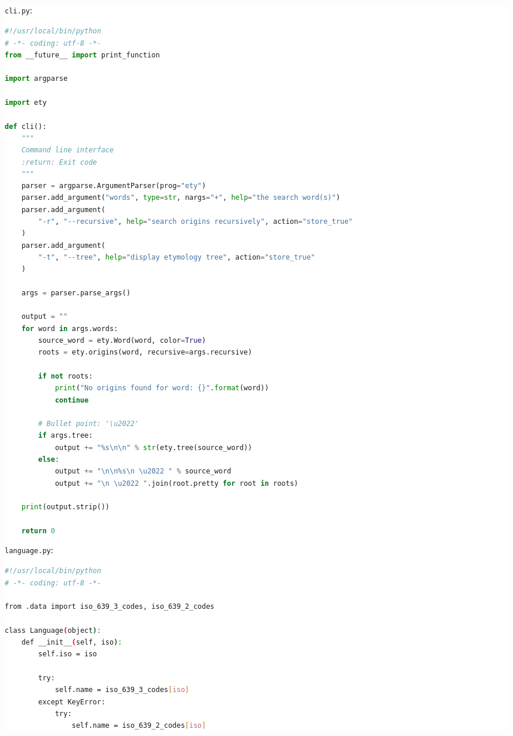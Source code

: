`cli.py`:

```py
#!/usr/local/bin/python
# -*- coding: utf-8 -*-
from __future__ import print_function

import argparse

import ety

def cli():
    """
    Command line interface
    :return: Exit code
    """
    parser = argparse.ArgumentParser(prog="ety")
    parser.add_argument("words", type=str, nargs="+", help="the search word(s)")
    parser.add_argument(
        "-r", "--recursive", help="search origins recursively", action="store_true"
    )
    parser.add_argument(
        "-t", "--tree", help="display etymology tree", action="store_true"
    )

    args = parser.parse_args()

    output = ""
    for word in args.words:
        source_word = ety.Word(word, color=True)
        roots = ety.origins(word, recursive=args.recursive)

        if not roots:
            print("No origins found for word: {}".format(word))
            continue

        # Bullet point: '\u2022'
        if args.tree:
            output += "%s\n\n" % str(ety.tree(source_word))
        else:
            output += "\n\n%s\n \u2022 " % source_word
            output += "\n \u2022 ".join(root.pretty for root in roots)

    print(output.strip())

    return 0
```

`language.py`:

```sh
#!/usr/local/bin/python
# -*- coding: utf-8 -*-

from .data import iso_639_3_codes, iso_639_2_codes

class Language(object):
    def __init__(self, iso):
        self.iso = iso

        try:
            self.name = iso_639_3_codes[iso]
        except KeyError:
            try:
                self.name = iso_639_2_codes[iso]
```